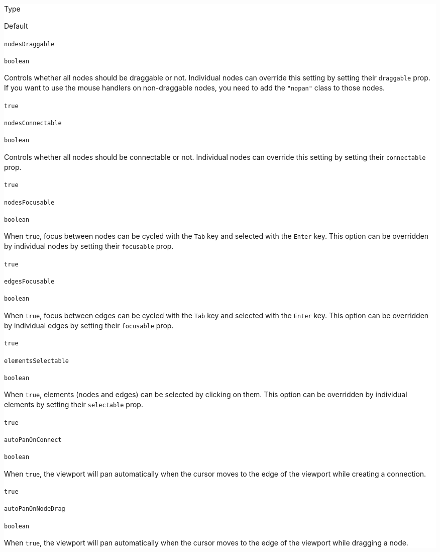 Type

Default

[](#nodesdraggable)`nodesDraggable`

`boolean`

Controls whether all nodes should be draggable or not. Individual nodes can override this setting by setting their `draggable` prop. If you want to use the mouse handlers on non-draggable nodes, you need to add the `"nopan"` class to those nodes.

`true`

[](#nodesconnectable)`nodesConnectable`

`boolean`

Controls whether all nodes should be connectable or not. Individual nodes can override this setting by setting their `connectable` prop.

`true`

[](#nodesfocusable)`nodesFocusable`

`boolean`

When `true`, focus between nodes can be cycled with the `Tab` key and selected with the `Enter` key. This option can be overridden by individual nodes by setting their `focusable` prop.

`true`

[](#edgesfocusable)`edgesFocusable`

`boolean`

When `true`, focus between edges can be cycled with the `Tab` key and selected with the `Enter` key. This option can be overridden by individual edges by setting their `focusable` prop.

`true`

[](#elementsselectable)`elementsSelectable`

`boolean`

When `true`, elements (nodes and edges) can be selected by clicking on them. This option can be overridden by individual elements by setting their `selectable` prop.

`true`

[](#autopanonconnect)`autoPanOnConnect`

`boolean`

When `true`, the viewport will pan automatically when the cursor moves to the edge of the viewport while creating a connection.

`true`

[](#autopanonnodedrag)`autoPanOnNodeDrag`

`boolean`

When `true`, the viewport will pan automatically when the cursor moves to the edge of the viewport while dragging a node.
